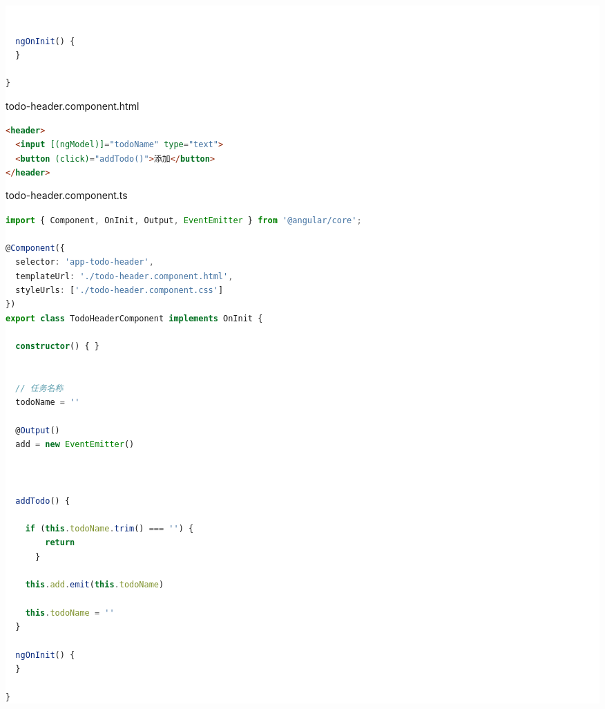 ```ts

  
  ngOnInit() {
  }

}

```

todo-header.component.html

```html
<header>
  <input [(ngModel)]="todoName" type="text">
  <button (click)="addTodo()">添加</button>
</header>
```

todo-header.component.ts

```ts
import { Component, OnInit, Output, EventEmitter } from '@angular/core';

@Component({
  selector: 'app-todo-header',
  templateUrl: './todo-header.component.html',
  styleUrls: ['./todo-header.component.css']
})
export class TodoHeaderComponent implements OnInit {

  constructor() { }


  // 任务名称
  todoName = ''

  @Output()
  add = new EventEmitter()

    

  addTodo() {
    
    if (this.todoName.trim() === '') {
        return
      }

    this.add.emit(this.todoName)

    this.todoName = ''
  }

  ngOnInit() {
  }

}

```
